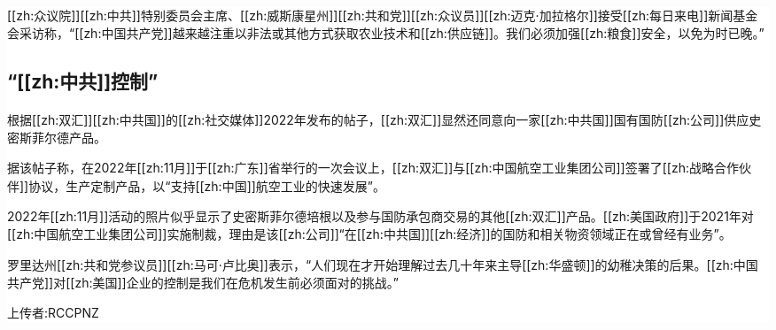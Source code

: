 [[zh:众议院]][[zh:中共]]特别委员会主席、[[zh:威斯康星州]][[zh:共和党]][[zh:众议员]][[zh:迈克·加拉格尔]]接受[[zh:每日来电]]新闻基金会采访称，“[[zh:中国共产党]]越来越注重以非法或其他方式获取农业技术和[[zh:供应链]]。我们必须加强[[zh:粮食]]安全，以免为时已晚。”

## “[[zh:中共]]控制”

根据[[zh:双汇]][[zh:中共国]]的[[zh:社交媒体]]2022年发布的帖子，[[zh:双汇]]显然还同意向一家[[zh:中共国]]国有国防[[zh:公司]]供应史密斯菲尔德产品。

据该帖子称，在2022年[[zh:11月]]于[[zh:广东]]省举行的一次会议上，[[zh:双汇]]与[[zh:中国航空工业集团公司]]签署了[[zh:战略合作伙伴]]协议，生产定制产品，以“支持[[zh:中国]]航空工业的快速发展”。

2022年[[zh:11月]]活动的照片似乎显示了史密斯菲尔德培根以及参与国防承包商交易的其他[[zh:双汇]]产品。[[zh:美国政府]]于2021年对[[zh:中国航空工业集团公司]]实施制裁，理由是该[[zh:公司]]“在[[zh:中共国]][[zh:经济]]的国防和相关物资领域正在或曾经有业务”。

罗里达州[[zh:共和党参议员]][[zh:马可·卢比奥]]表示，“人们现在才开始理解过去几十年来主导[[zh:华盛顿]]的幼稚决策的后果。[[zh:中国共产党]]对[[zh:美国]]企业的控制是我们在危机发生前必须面对的挑战。”

上传者:RCCPNZ
